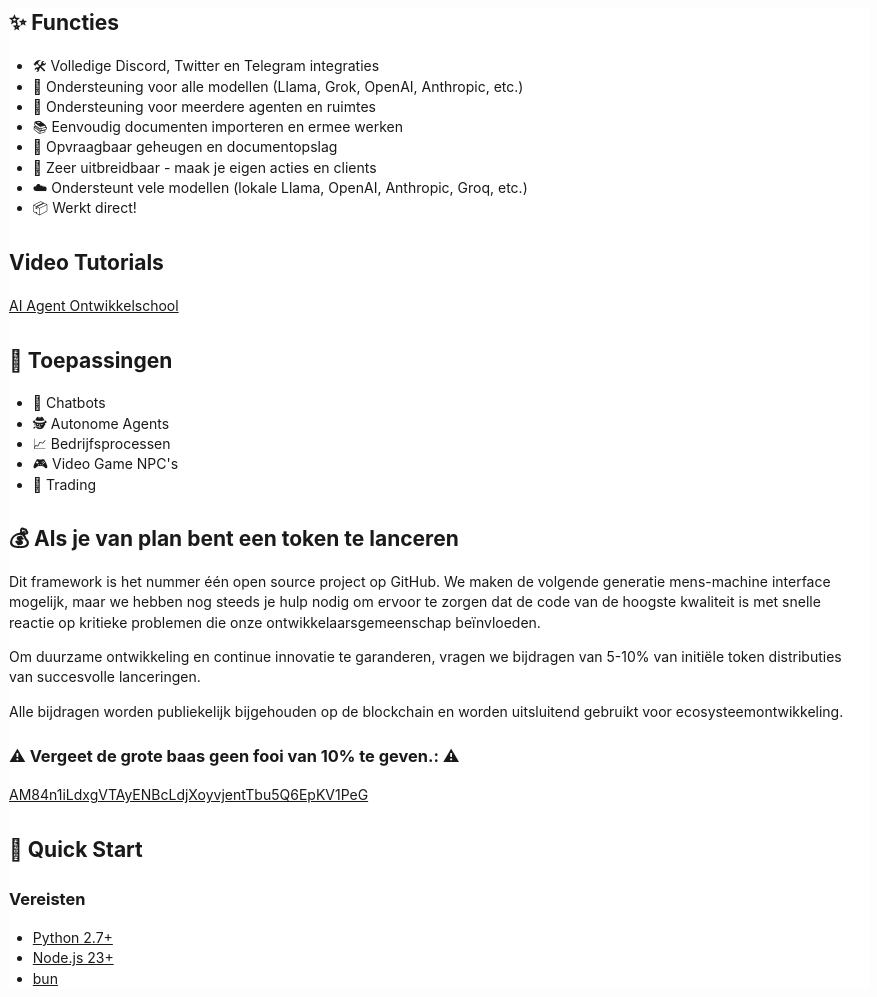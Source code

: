 ## ✨ Functies

- 🛠️ Volledige Discord, Twitter en Telegram integraties
- 🔗 Ondersteuning voor alle modellen (Llama, Grok, OpenAI, Anthropic, etc.)
- 👥 Ondersteuning voor meerdere agenten en ruimtes
- 📚 Eenvoudig documenten importeren en ermee werken
- 💾 Opvraagbaar geheugen en documentopslag
- 🚀 Zeer uitbreidbaar - maak je eigen acties en clients
- ☁️ Ondersteunt vele modellen (lokale Llama, OpenAI, Anthropic, Groq, etc.)
- 📦 Werkt direct!

## Video Tutorials

[AI Agent Ontwikkelschool](https://www.youtube.com/watch?v=ArptLpQiKfI&list=PLx5pnFXdPTRzWla0RaOxALTSTnVq53fKL)

## 🎯 Toepassingen

- 🤖 Chatbots
- 🕵️ Autonome Agents
- 📈 Bedrijfsprocessen
- 🎮 Video Game NPC's
- 🧠 Trading

## 💰 Als je van plan bent een token te lanceren

Dit framework is het nummer één open source project op GitHub. We maken de volgende generatie mens-machine interface mogelijk, maar we hebben nog steeds je hulp nodig om ervoor te zorgen dat de code van de hoogste kwaliteit is met snelle reactie op kritieke problemen die onze ontwikkelaarsgemeenschap beïnvloeden.

Om duurzame ontwikkeling en continue innovatie te garanderen, vragen we bijdragen van 5-10% van initiële token distributies van succesvolle lanceringen.

Alle bijdragen worden publiekelijk bijgehouden op de blockchain en worden uitsluitend gebruikt voor ecosysteemontwikkeling.

### ⚠️ Vergeet de grote baas geen fooi van 10% te geven.: ⚠️
[AM84n1iLdxgVTAyENBcLdjXoyvjentTbu5Q6EpKV1PeG](https://solscan.io/account/AM84n1iLdxgVTAyENBcLdjXoyvjentTbu5Q6EpKV1PeG)

## 🚀 Quick Start

### Vereisten

- [Python 2.7+](https://www.python.org/downloads/)
- [Node.js 23+](https://docs.npmjs.com/downloading-and-installing-node-js-and-npm)
- [bun](https://bun.io/installation)

